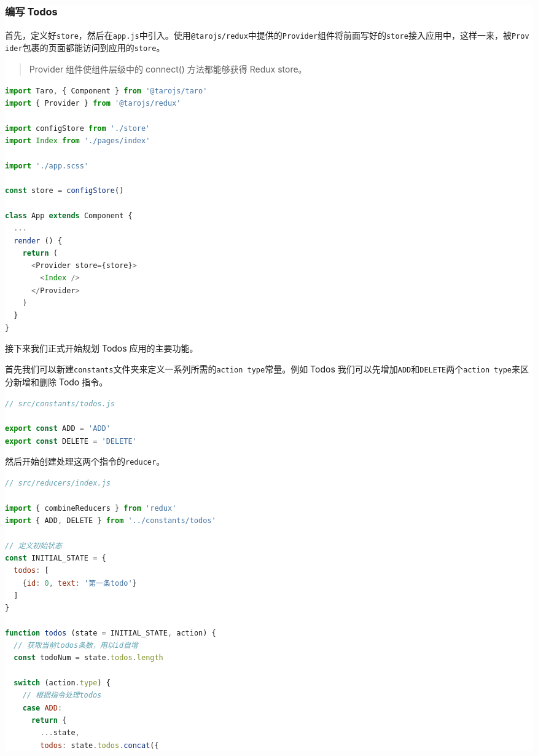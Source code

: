### 编写 Todos

首先，定义好`store`，然后在`app.js`中引入。使用`@tarojs/redux`中提供的`Provider`组件将前面写好的`store`接入应用中，这样一来，被`Provider`包裹的页面都能访问到应用的`store`。

> Provider 组件使组件层级中的 connect() 方法都能够获得 Redux store。

``` JavaScript
import Taro, { Component } from '@tarojs/taro'
import { Provider } from '@tarojs/redux'

import configStore from './store'
import Index from './pages/index'

import './app.scss'

const store = configStore()

class App extends Component {
  ...
  render () {
    return (
      <Provider store={store}>
        <Index />
      </Provider>  
    )
  }
}
```

接下来我们正式开始规划 Todos 应用的主要功能。

首先我们可以新建`constants`文件夹来定义一系列所需的`action type`常量。例如 Todos 我们可以先增加`ADD`和`DELETE`两个`action type`来区分新增和删除 Todo 指令。

``` JavaScript
// src/constants/todos.js

export const ADD = 'ADD'
export const DELETE = 'DELETE'
```

然后开始创建处理这两个指令的`reducer`。

``` JavaScript
// src/reducers/index.js

import { combineReducers } from 'redux'
import { ADD, DELETE } from '../constants/todos'

// 定义初始状态
const INITIAL_STATE = {
  todos: [
    {id: 0, text: '第一条todo'}
  ]
}

function todos (state = INITIAL_STATE, action) {
  // 获取当前todos条数，用以id自增
  const todoNum = state.todos.length
  
  switch (action.type) {  
    // 根据指令处理todos
    case ADD:      
      return {
        ...state,
        todos: state.todos.concat({
```